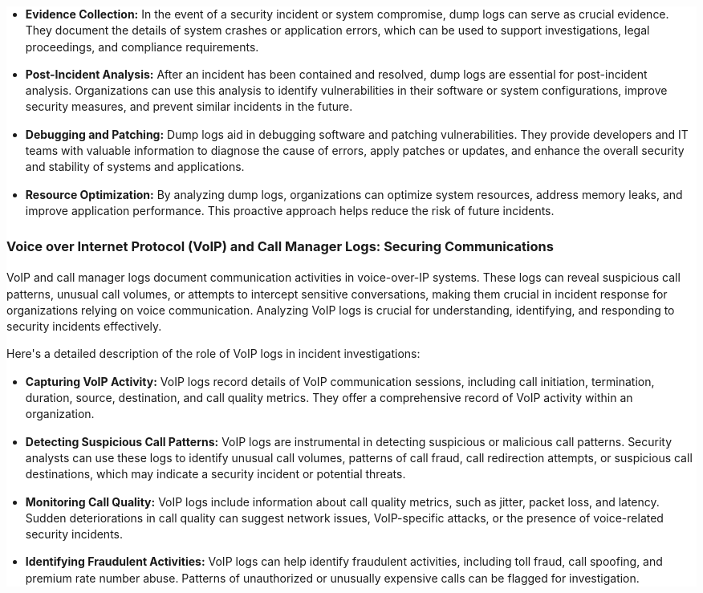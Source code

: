 -   **Evidence Collection:** In the event of a security incident or
    system compromise, dump logs can serve as crucial evidence. They
    document the details of system crashes or application errors, which
    can be used to support investigations, legal proceedings, and
    compliance requirements.

-   **Post-Incident Analysis:** After an incident has been contained and
    resolved, dump logs are essential for post-incident analysis.
    Organizations can use this analysis to identify vulnerabilities in
    their software or system configurations, improve security measures,
    and prevent similar incidents in the future.

-   **Debugging and Patching:** Dump logs aid in debugging software and
    patching vulnerabilities. They provide developers and IT teams with
    valuable information to diagnose the cause of errors, apply patches
    or updates, and enhance the overall security and stability of
    systems and applications.

-   **Resource Optimization:** By analyzing dump logs, organizations can
    optimize system resources, address memory leaks, and improve
    application performance. This proactive approach helps reduce the
    risk of future incidents.

### Voice over Internet Protocol (VoIP) and Call Manager Logs: Securing Communications

VoIP and call manager logs document communication activities in
voice-over-IP systems. These logs can reveal suspicious call patterns,
unusual call volumes, or attempts to intercept sensitive conversations,
making them crucial in incident response for organizations relying on
voice communication. Analyzing VoIP logs is crucial for understanding,
identifying, and responding to security incidents effectively.

Here\'s a detailed description of the role of VoIP logs in incident
investigations:

-   **Capturing VoIP Activity:** VoIP logs record details of VoIP
    communication sessions, including call initiation, termination,
    duration, source, destination, and call quality metrics. They offer
    a comprehensive record of VoIP activity within an organization.

-   **Detecting Suspicious Call Patterns:** VoIP logs are instrumental
    in detecting suspicious or malicious call patterns. Security
    analysts can use these logs to identify unusual call volumes,
    patterns of call fraud, call redirection attempts, or suspicious
    call destinations, which may indicate a security incident or
    potential threats.

-   **Monitoring Call Quality:** VoIP logs include information about
    call quality metrics, such as jitter, packet loss, and latency.
    Sudden deteriorations in call quality can suggest network issues,
    VoIP-specific attacks, or the presence of voice-related security
    incidents.

-   **Identifying Fraudulent Activities:** VoIP logs can help identify
    fraudulent activities, including toll fraud, call spoofing, and
    premium rate number abuse. Patterns of unauthorized or unusually
    expensive calls can be flagged for investigation.

